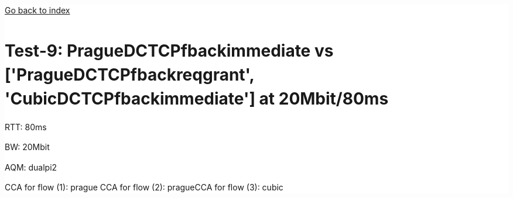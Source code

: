 [Go back to index](#description)

# Test-9: PragueDCTCPfbackimmediate vs ['PragueDCTCPfbackreqgrant', 'CubicDCTCPfbackimmediate'] at 20Mbit/80ms

RTT: 80ms

BW: 20Mbit

AQM: dualpi2

CCA for flow (1): prague
CCA for flow (2): pragueCCA for flow (3): cubic